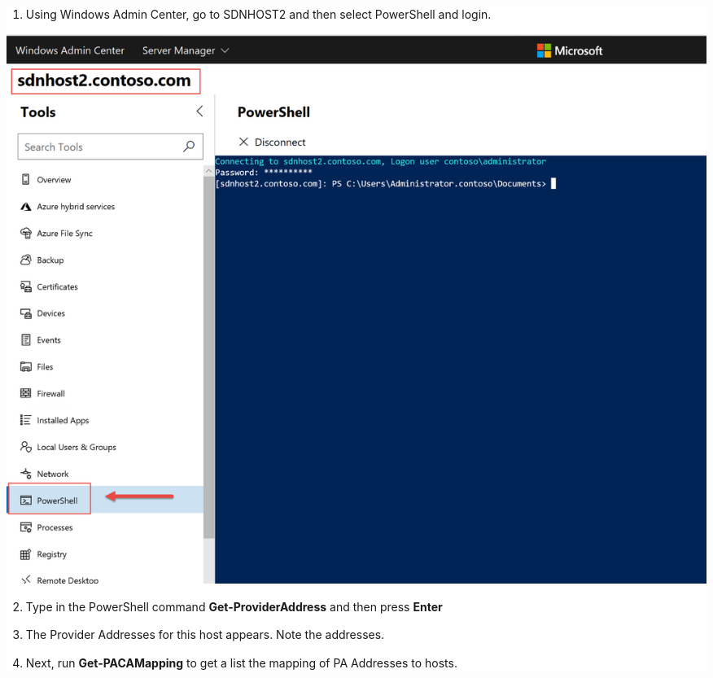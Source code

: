 1. Using Windows Admin Center, go to SDNHOST2 and then select PowerShell and login.

![alt text](res/1-09.png "Logging into SDNHOST2 PowerShell")

2. Type in the PowerShell command **Get-ProviderAddress** and then press **Enter** 

3. The Provider Addresses for this host appears. Note the addresses.

4. Next, run **Get-PACAMapping** to get a list the mapping of PA Addresses to hosts.

